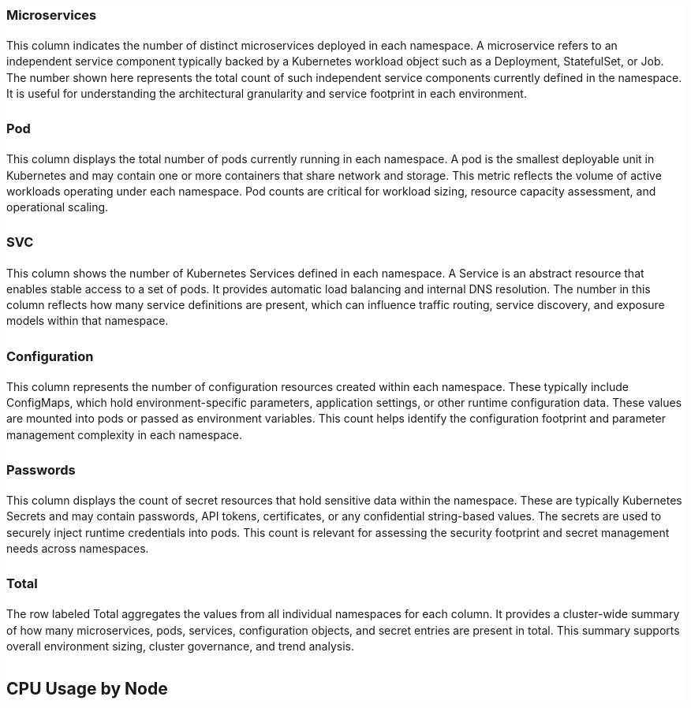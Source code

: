 ### Microservices

This column indicates the number of distinct microservices deployed in each namespace. A microservice refers to an independent service component typically backed by a Kubernetes workload object such as a Deployment, StatefulSet, or Job. The number shown here represents the total count of such independent service components currently defined in the namespace. It is useful for understanding the architectural granularity and service footprint in each environment.

### Pod

This column displays the total number of pods currently running in each namespace. A pod is the smallest deployable unit in Kubernetes and may contain one or more containers that share network and storage. This metric reflects the volume of active workloads operating under each namespace. Pod counts are critical for workload sizing, resource capacity assessment, and operational scaling.

### SVC

This column shows the number of Kubernetes Services defined in each namespace. A Service is an abstract resource that enables stable access to a set of pods. It provides automatic load balancing and internal DNS resolution. The number in this column reflects how many service definitions are present, which can influence traffic routing, service discovery, and exposure models within that namespace.

### Configuration

This column represents the number of configuration resources created within each namespace. These typically include ConfigMaps, which hold environment-specific parameters, application settings, or other runtime configuration data. These values are mounted into pods or passed as environment variables. This count helps identify the configuration footprint and parameter management complexity in each namespace.

### Passwords

This column displays the count of secret resources that hold sensitive data within the namespace. These are typically Kubernetes Secrets and may contain passwords, API tokens, certificates, or any confidential string-based values. The secrets are used to securely inject runtime credentials into pods. This count is relevant for assessing the security footprint and secret management needs across namespaces.

### Total

The row labeled Total aggregates the values from all individual namespaces for each column. It provides a cluster-wide summary of how many microservices, pods, services, configuration objects, and secret entries are present in total. This summary supports overall environment sizing, cluster governance, and trend analysis.

## CPU Usage by Node

<div style="text-align: center;">